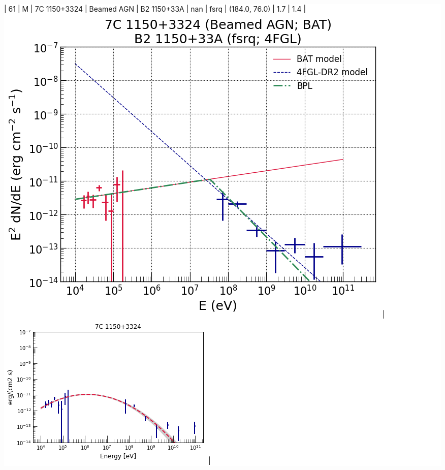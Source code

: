 |   61 | M      | 7C 1150+3324               | Beamed AGN          | B2 1150+33A              | nan                       | fsrq                  | (184.0, 76.0)  |          1.7 |           1.4 | ![fig](figures/SED/BPLfit_B2_1150+33A.png)             | ![fig](figures/SED_sherpa_LogParabola/fig_7C_1150+3324.png)               |